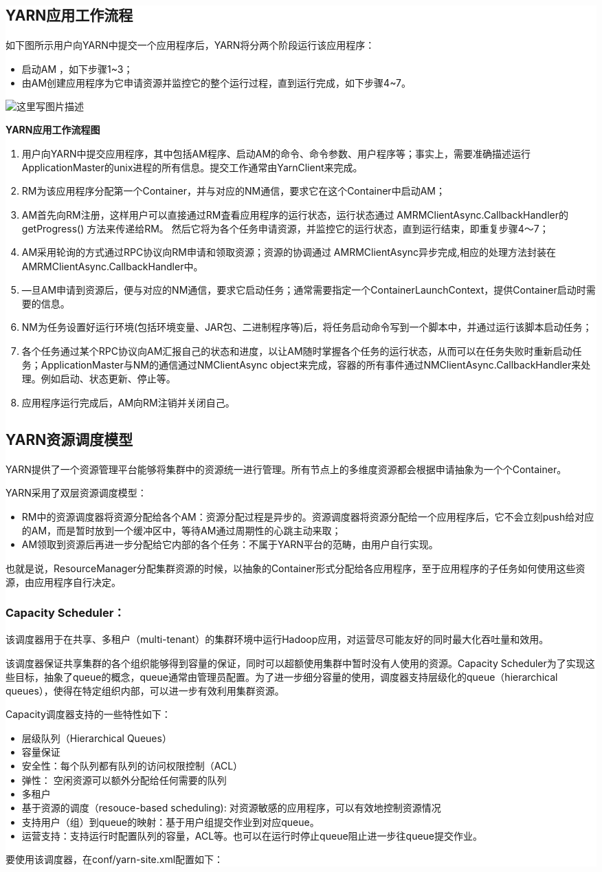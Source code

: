 ## YARN应用工作流程

如下图所示用户向YARN中提交一个应用程序后，YARN将分两个阶段运行该应用程序：

- 启动AM ，如下步骤1~3；
- 由AM创建应用程序为它申请资源并监控它的整个运行过程，直到运行完成，如下步骤4~7。

![这里写图片描述](https://img-blog.csdn.net/20160711131222601)

**YARN应用工作流程图**

1. 用户向YARN中提交应用程序，其中包括AM程序、启动AM的命令、命令参数、用户程序等；事实上，需要准确描述运行ApplicationMaster的unix进程的所有信息。提交工作通常由YarnClient来完成。

2. RM为该应用程序分配第一个Container，并与对应的NM通信，要求它在这个Container中启动AM；
3. AM首先向RM注册，这样用户可以直接通过RM査看应用程序的运行状态，运行状态通过 AMRMClientAsync.CallbackHandler的getProgress() 方法来传递给RM。 然后它将为各个任务申请资源，并监控它的运行状态，直到运行结束，即重复步骤4〜7；
4. AM采用轮询的方式通过RPC协议向RM申请和领取资源；资源的协调通过 AMRMClientAsync异步完成,相应的处理方法封装在AMRMClientAsync.CallbackHandler中。
5. —旦AM申请到资源后，便与对应的NM通信，要求它启动任务；通常需要指定一个ContainerLaunchContext，提供Container启动时需要的信息。
6. NM为任务设置好运行环境(包括环境变量、JAR包、二进制程序等)后，将任务启动命令写到一个脚本中，并通过运行该脚本启动任务；
7. 各个任务通过某个RPC协议向AM汇报自己的状态和进度，以让AM随时掌握各个任务的运行状态，从而可以在任务失败时重新启动任务；ApplicationMaster与NM的通信通过NMClientAsync object来完成，容器的所有事件通过NMClientAsync.CallbackHandler来处理。例如启动、状态更新、停止等。
8. 应用程序运行完成后，AM向RM注销并关闭自己。

## YARN资源调度模型

YARN提供了一个资源管理平台能够将集群中的资源统一进行管理。所有节点上的多维度资源都会根据申请抽象为一个个Container。

YARN采用了双层资源调度模型：

- RM中的资源调度器将资源分配给各个AM：资源分配过程是异步的。资源调度器将资源分配给一个应用程序后，它不会立刻push给对应的AM，而是暂时放到一个缓冲区中，等待AM通过周期性的心跳主动来取；
- AM领取到资源后再进一步分配给它内部的各个任务：不属于YARN平台的范畴，由用户自行实现。

也就是说，ResourceManager分配集群资源的时候，以抽象的Container形式分配给各应用程序，至于应用程序的子任务如何使用这些资源，由应用程序自行决定。

### Capacity Scheduler：

该调度器用于在共享、多租户（multi-tenant）的集群环境中运行Hadoop应用，对运营尽可能友好的同时最大化吞吐量和效用。 

该调度器保证共享集群的各个组织能够得到容量的保证，同时可以超额使用集群中暂时没有人使用的资源。Capacity Scheduler为了实现这些目标，抽象了queue的概念，queue通常由管理员配置。为了进一步细分容量的使用，调度器支持层级化的queue（hierarchical queues），使得在特定组织内部，可以进一步有效利用集群资源。

Capacity调度器支持的一些特性如下：

- 层级队列（Hierarchical Queues）
- 容量保证
- 安全性：每个队列都有队列的访问权限控制（ACL）
- 弹性： 空闲资源可以额外分配给任何需要的队列
- 多租户
- 基于资源的调度（resouce-based scheduling): 对资源敏感的应用程序，可以有效地控制资源情况
- 支持用户（组）到queue的映射：基于用户组提交作业到对应queue。
- 运营支持：支持运行时配置队列的容量，ACL等。也可以在运行时停止queue阻止进一步往queue提交作业。

要使用该调度器，在conf/yarn-site.xml配置如下：
